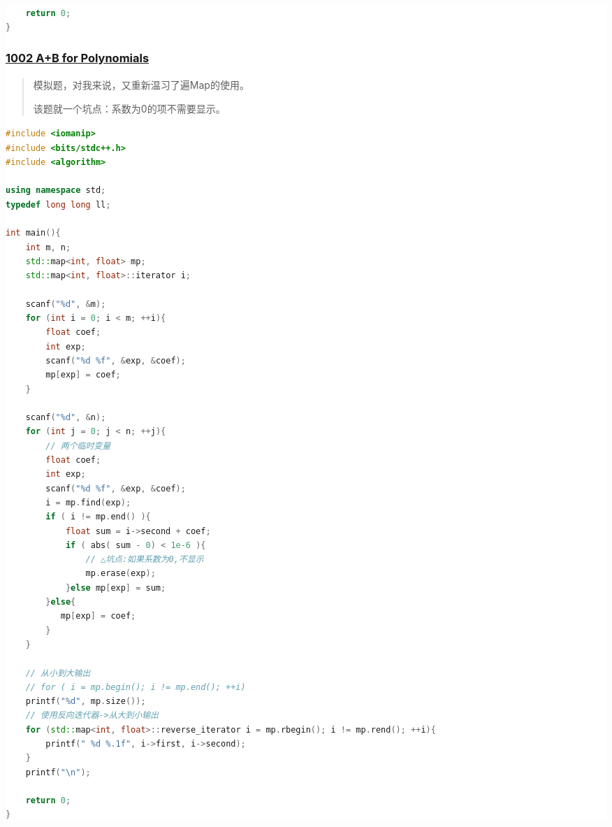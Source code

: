 ```c++
    return 0;
}
```

### [1002  A+B for Polynomials](https://pintia.cn/problem-sets/994805342720868352/problems/994805526272000000)

> 模拟题，对我来说，又重新温习了遍Map的使用。
>
> 该题就一个坑点：系数为0的项不需要显示。

```c++
#include <iomanip>
#include <bits/stdc++.h>
#include <algorithm>

using namespace std;
typedef long long ll;

int main(){
    int m, n;
    std::map<int, float> mp;
    std::map<int, float>::iterator i;

    scanf("%d", &m);
    for (int i = 0; i < m; ++i){
        float coef;
        int exp;
        scanf("%d %f", &exp, &coef);
        mp[exp] = coef;
    }

    scanf("%d", &n);
    for (int j = 0; j < n; ++j){
        // 两个临时变量
        float coef;
        int exp;
        scanf("%d %f", &exp, &coef);
        i = mp.find(exp);
        if ( i != mp.end() ){
            float sum = i->second + coef;
            if ( abs( sum - 0) < 1e-6 ){
                // △坑点:如果系数为0,不显示
                mp.erase(exp);
            }else mp[exp] = sum;
        }else{
           mp[exp] = coef; 
        }
    }
    
    // 从小到大输出
    // for ( i = mp.begin(); i != mp.end(); ++i)
    printf("%d", mp.size());
    // 使用反向迭代器->从大到小输出
    for (std::map<int, float>::reverse_iterator i = mp.rbegin(); i != mp.rend(); ++i){
        printf(" %d %.1f", i->first, i->second);
    }
    printf("\n");

    return 0;
}
```
